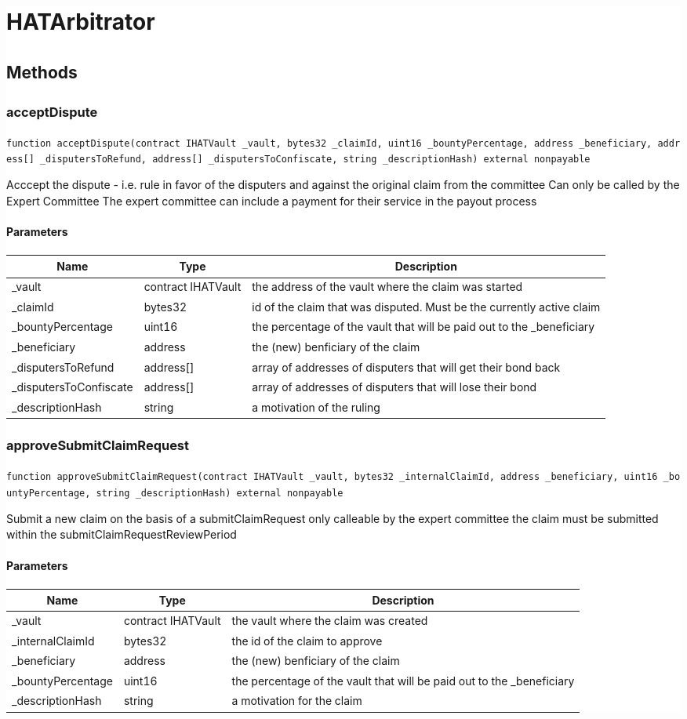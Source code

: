 # HATArbitrator









## Methods

### acceptDispute

```solidity
function acceptDispute(contract IHATVault _vault, bytes32 _claimId, uint16 _bountyPercentage, address _beneficiary, address[] _disputersToRefund, address[] _disputersToConfiscate, string _descriptionHash) external nonpayable
```

Acccept the dispute - i.e. rule in favor of the disputers and against the original claim from the committee Can only be called by the Expert Committee The expert committee can include a payment for their service in the payout process



#### Parameters

| Name | Type | Description |
|---|---|---|
| _vault | contract IHATVault | the address of the vault where the claim was started |
| _claimId | bytes32 | id of the claim that was disputed. Must be the currently active claim |
| _bountyPercentage | uint16 | the percentage of the vault that will be paid out to the _beneficiary |
| _beneficiary | address | the (new) benficiary of the claim |
| _disputersToRefund | address[] | array of addresses of disputers that will get their bond back |
| _disputersToConfiscate | address[] | array of addresses of disputers that will lose their bond |
| _descriptionHash | string | a motivation of the ruling |

### approveSubmitClaimRequest

```solidity
function approveSubmitClaimRequest(contract IHATVault _vault, bytes32 _internalClaimId, address _beneficiary, uint16 _bountyPercentage, string _descriptionHash) external nonpayable
```

Submit a new claim on the basis of a submitClaimRequest only calleable by the expert committee the claim must be submitted within the submitClaimRequestReviewPeriod



#### Parameters

| Name | Type | Description |
|---|---|---|
| _vault | contract IHATVault | the vault where the claim was created |
| _internalClaimId | bytes32 | the id of the claim to approve |
| _beneficiary | address | the (new) benficiary of the claim |
| _bountyPercentage | uint16 | the percentage of the vault that will be paid out to the _beneficiary |
| _descriptionHash | string | a motivation for the claim |
